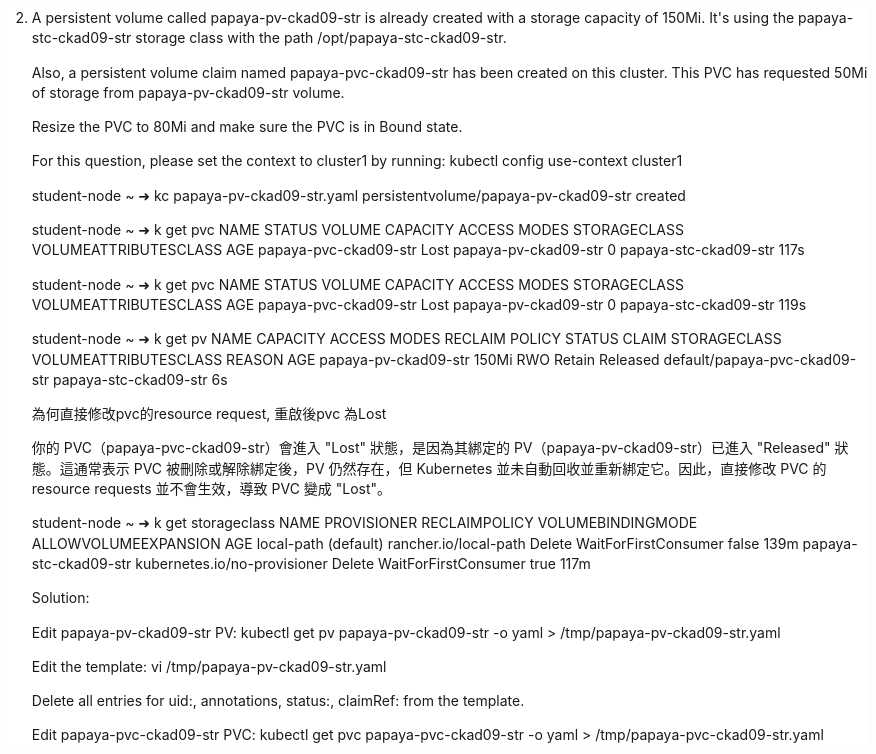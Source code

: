 02. A persistent volume called papaya-pv-ckad09-str is already created with a storage capacity of 150Mi. It's using the papaya-stc-ckad09-str storage class with the path /opt/papaya-stc-ckad09-str.

    Also, a persistent volume claim named papaya-pvc-ckad09-str has been created on this cluster. This PVC has requested 50Mi of storage from papaya-pv-ckad09-str volume.

    Resize the PVC to 80Mi and make sure the PVC is in Bound state.

    For this question, please set the context to cluster1 by running:
    kubectl config use-context cluster1

    student-node ~ ➜  kc papaya-pv-ckad09-str.yaml 
    persistentvolume/papaya-pv-ckad09-str created

    student-node ~ ➜  k get pvc
    NAME                    STATUS   VOLUME                 CAPACITY   ACCESS MODES   STORAGECLASS            VOLUMEATTRIBUTESCLASS   AGE
    papaya-pvc-ckad09-str   Lost     papaya-pv-ckad09-str   0                         papaya-stc-ckad09-str   <unset>                 117s

    student-node ~ ➜  k get pvc
    NAME                    STATUS   VOLUME                 CAPACITY   ACCESS MODES   STORAGECLASS            VOLUMEATTRIBUTESCLASS   AGE
    papaya-pvc-ckad09-str   Lost     papaya-pv-ckad09-str   0                         papaya-stc-ckad09-str   <unset>                 119s

    student-node ~ ➜  k get pv
    NAME                   CAPACITY   ACCESS MODES   RECLAIM POLICY   STATUS     CLAIM                           STORAGECLASS            VOLUMEATTRIBUTESCLASS   REASON   AGE
    papaya-pv-ckad09-str   150Mi      RWO            Retain           Released   default/papaya-pvc-ckad09-str   papaya-stc-ckad09-str   <unset>                          6s

    為何直接修改pvc的resource request, 重啟後pvc 為Lost

    你的 PVC（papaya-pvc-ckad09-str）會進入 "Lost" 狀態，是因為其綁定的 PV（papaya-pv-ckad09-str）已進入 "Released" 狀態。這通常表示 PVC 被刪除或解除綁定後，PV 仍然存在，但 Kubernetes 並未自動回收並重新綁定它。因此，直接修改 PVC 的 resource requests 並不會生效，導致 PVC 變成 "Lost"。

    student-node ~ ➜  k get storageclass
    NAME                    PROVISIONER                    RECLAIMPOLICY   VOLUMEBINDINGMODE      ALLOWVOLUMEEXPANSION   AGE
    local-path (default)    rancher.io/local-path          Delete          WaitForFirstConsumer   false                  139m
    papaya-stc-ckad09-str   kubernetes.io/no-provisioner   Delete          WaitForFirstConsumer   true                   117m

    Solution:

    Edit papaya-pv-ckad09-str PV:
    kubectl get pv papaya-pv-ckad09-str -o yaml > /tmp/papaya-pv-ckad09-str.yaml

    Edit the template:
    vi /tmp/papaya-pv-ckad09-str.yaml

    Delete all entries for uid:, annotations, status:, claimRef: from the template.

    Edit papaya-pvc-ckad09-str PVC:
    kubectl get pvc papaya-pvc-ckad09-str -o yaml > /tmp/papaya-pvc-ckad09-str.yaml
